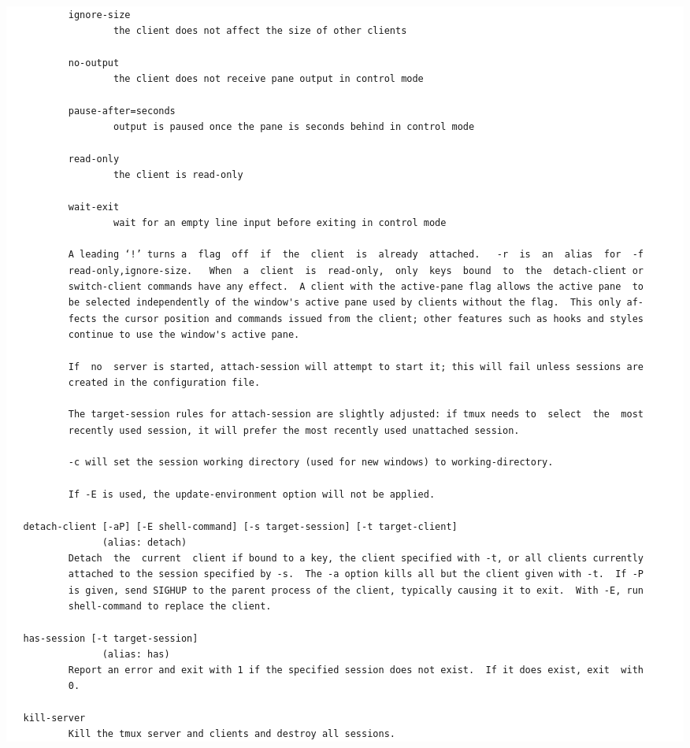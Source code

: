                ignore-size
                       the client does not affect the size of other clients

               no-output
                       the client does not receive pane output in control mode

               pause-after=seconds
                       output is paused once the pane is seconds behind in control mode

               read-only
                       the client is read-only

               wait-exit
                       wait for an empty line input before exiting in control mode

               A leading ‘!’ turns a  flag  off  if  the  client  is  already  attached.   -r  is  an  alias  for  -f
               read-only,ignore-size.   When  a  client  is  read-only,  only  keys  bound  to  the  detach-client or
               switch-client commands have any effect.  A client with the active-pane flag allows the active pane  to
               be selected independently of the window's active pane used by clients without the flag.  This only af‐
               fects the cursor position and commands issued from the client; other features such as hooks and styles
               continue to use the window's active pane.

               If  no  server is started, attach-session will attempt to start it; this will fail unless sessions are
               created in the configuration file.

               The target-session rules for attach-session are slightly adjusted: if tmux needs to  select  the  most
               recently used session, it will prefer the most recently used unattached session.

               -c will set the session working directory (used for new windows) to working-directory.

               If -E is used, the update-environment option will not be applied.

       detach-client [-aP] [-E shell-command] [-s target-session] [-t target-client]
                     (alias: detach)
               Detach  the  current  client if bound to a key, the client specified with -t, or all clients currently
               attached to the session specified by -s.  The -a option kills all but the client given with -t.  If -P
               is given, send SIGHUP to the parent process of the client, typically causing it to exit.  With -E, run
               shell-command to replace the client.

       has-session [-t target-session]
                     (alias: has)
               Report an error and exit with 1 if the specified session does not exist.  If it does exist, exit  with
               0.

       kill-server
               Kill the tmux server and clients and destroy all sessions.
